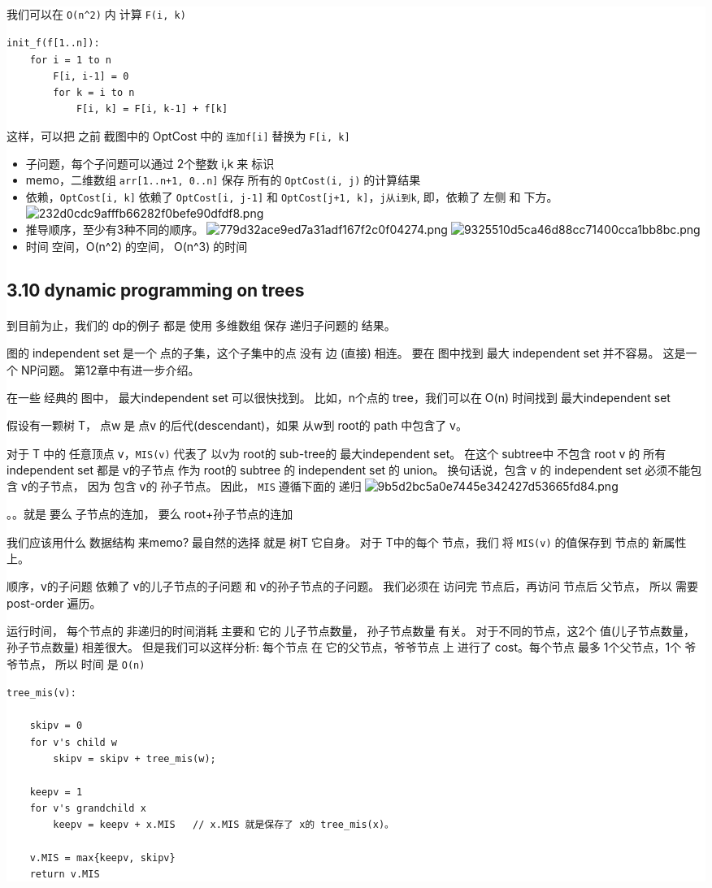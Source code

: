 我们可以在 `O(n^2)` 内 计算 `F(i, k)`

```
init_f(f[1..n]):
    for i = 1 to n
        F[i, i-1] = 0
        for k = i to n
            F[i, k] = F[i, k-1] + f[k]
```

这样，可以把 之前 截图中的 OptCost 中的 `连加f[i]` 替换为 `F[i, k]`


- 子问题，每个子问题可以通过 2个整数 i,k 来 标识
- memo，二维数组 `arr[1..n+1, 0..n]` 保存 所有的 `OptCost(i, j)` 的计算结果
- 依赖，`OptCost[i, k]` 依赖了 `OptCost[i, j-1]` 和 `OptCost[j+1, k]`，`j从i到k`, 即，依赖了 左侧 和 下方。
![232d0cdc9afffb66282f0befe90dfdf8.png](../_resources/232d0cdc9afffb66282f0befe90dfdf8.png)
- 推导顺序，至少有3种不同的顺序。
![779d32ace9ed7a31adf167f2c0f04274.png](../_resources/779d32ace9ed7a31adf167f2c0f04274.png)
![9325510d5ca46d88cc71400cca1bb8bc.png](../_resources/9325510d5ca46d88cc71400cca1bb8bc.png)
- 时间 空间，O(n^2) 的空间， O(n^3) 的时间



## 3.10 dynamic programming on trees

到目前为止，我们的 dp的例子 都是 使用 多维数组 保存 递归子问题的 结果。

图的 independent set 是一个 点的子集，这个子集中的点 没有 边 (直接) 相连。 要在 图中找到 最大 independent set 并不容易。 这是一个 NP问题。 第12章中有进一步介绍。

在一些 经典的 图中， 最大independent set 可以很快找到。 比如，n个点的 tree，我们可以在 O(n) 时间找到 最大independent set

假设有一颗树 T， 点w 是 点v 的后代(descendant)，如果 从w到 root的 path 中包含了 v。

对于 T 中的 任意顶点 v，`MIS(v)` 代表了 以v为 root的 sub-tree的 最大independent set。
在这个 subtree中 不包含 root v 的 所有independent set 都是 v的子节点 作为 root的 subtree 的 independent set 的 union。 换句话说，包含 v 的 independent set 必须不能包含 v的子节点， 因为 包含 v的 孙子节点。
因此， `MIS` 遵循下面的 递归
![9b5d2bc5a0e7445e342427d53665fd84.png](../_resources/9b5d2bc5a0e7445e342427d53665fd84.png)

。。就是 要么 子节点的连加， 要么 root+孙子节点的连加

我们应该用什么 数据结构 来memo? 最自然的选择 就是 树T 它自身。 对于 T中的每个 节点，我们 将 `MIS(v)` 的值保存到 节点的 新属性上。

顺序，v的子问题 依赖了 v的儿子节点的子问题 和 v的孙子节点的子问题。
我们必须在 访问完 节点后，再访问 节点后 父节点， 所以 需要 post-order 遍历。

运行时间， 每个节点的 非递归的时间消耗 主要和 它的 儿子节点数量， 孙子节点数量 有关。  对于不同的节点，这2个 值(儿子节点数量，孙子节点数量) 相差很大。
但是我们可以这样分析: 每个节点 在 它的父节点，爷爷节点 上 进行了 cost。每个节点 最多 1个父节点，1个 爷爷节点， 所以 时间 是 `O(n)`

```
tree_mis(v):

    skipv = 0
    for v's child w
        skipv = skipv + tree_mis(w);

    keepv = 1
    for v's grandchild x
        keepv = keepv + x.MIS   // x.MIS 就是保存了 x的 tree_mis(x)。
    
    v.MIS = max{keepv, skipv}
    return v.MIS
```
